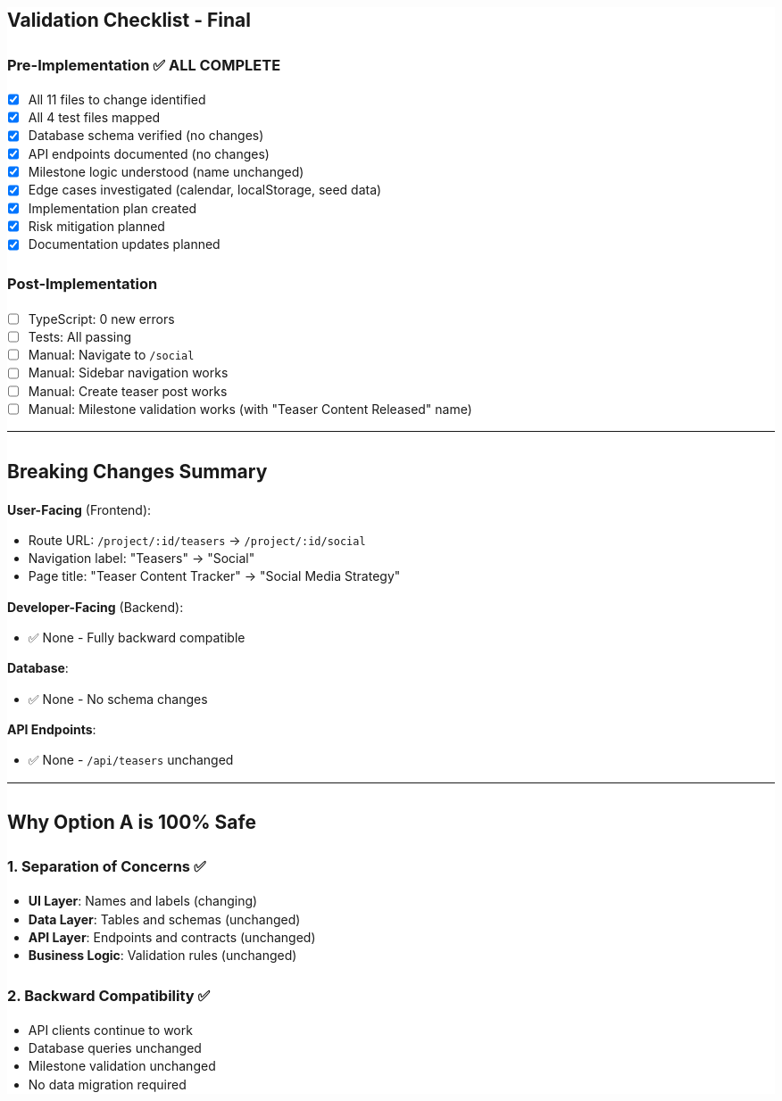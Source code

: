 ## Validation Checklist - Final

### Pre-Implementation ✅ ALL COMPLETE
- [x] All 11 files to change identified
- [x] All 4 test files mapped
- [x] Database schema verified (no changes)
- [x] API endpoints documented (no changes)
- [x] Milestone logic understood (name unchanged)
- [x] Edge cases investigated (calendar, localStorage, seed data)
- [x] Implementation plan created
- [x] Risk mitigation planned
- [x] Documentation updates planned

### Post-Implementation
- [ ] TypeScript: 0 new errors
- [ ] Tests: All passing
- [ ] Manual: Navigate to `/social`
- [ ] Manual: Sidebar navigation works
- [ ] Manual: Create teaser post works
- [ ] Manual: Milestone validation works (with "Teaser Content Released" name)

---

## Breaking Changes Summary

**User-Facing** (Frontend):
- Route URL: `/project/:id/teasers` → `/project/:id/social`
- Navigation label: "Teasers" → "Social"
- Page title: "Teaser Content Tracker" → "Social Media Strategy"

**Developer-Facing** (Backend):
- ✅ None - Fully backward compatible

**Database**:
- ✅ None - No schema changes

**API Endpoints**:
- ✅ None - `/api/teasers` unchanged

---

## Why Option A is 100% Safe

### 1. Separation of Concerns ✅
- **UI Layer**: Names and labels (changing)
- **Data Layer**: Tables and schemas (unchanged)
- **API Layer**: Endpoints and contracts (unchanged)
- **Business Logic**: Validation rules (unchanged)

### 2. Backward Compatibility ✅
- API clients continue to work
- Database queries unchanged
- Milestone validation unchanged
- No data migration required
